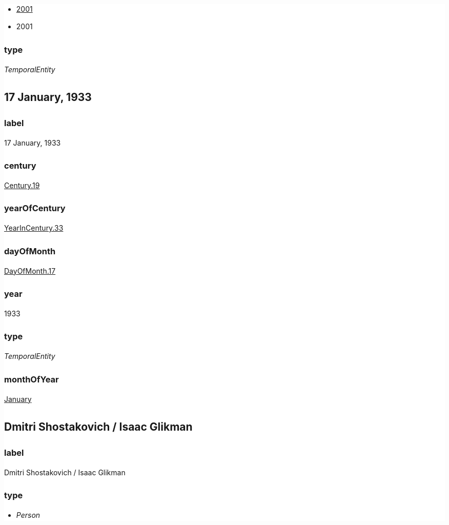  - [2001](#2001)

 - 2001

### type


*TemporalEntity*

## 17 January, 1933

### label


17 January, 1933

### century


[Century.19](#Century.19)

### yearOfCentury


[YearInCentury.33](#YearInCentury.33)

### dayOfMonth


[DayOfMonth.17](#DayOfMonth.17)

### year


1933

### type


*TemporalEntity*

### monthOfYear


[January](#January)

## Dmitri Shostakovich / Isaac Glikman

### label


Dmitri Shostakovich / Isaac Glikman

### type

 - *Person*

